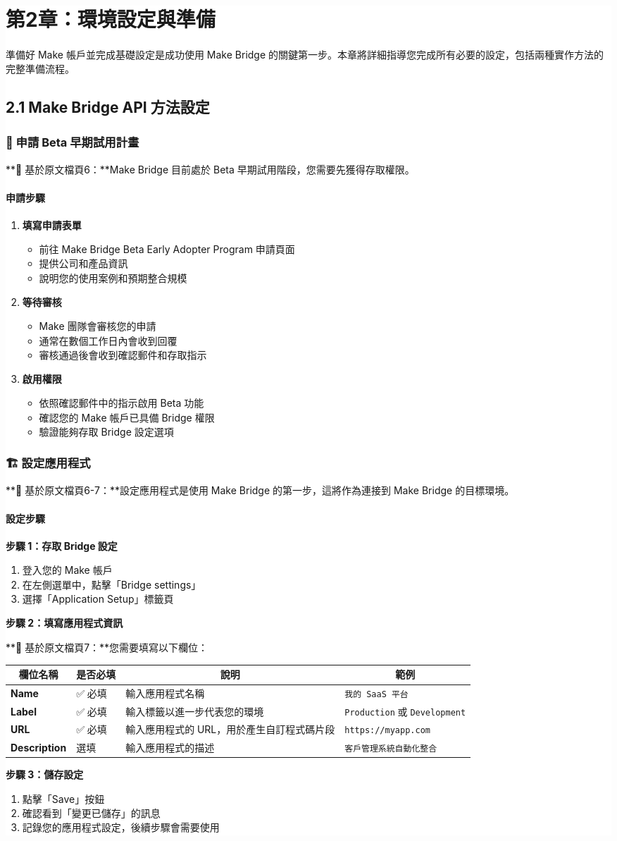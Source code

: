 # 第2章：環境設定與準備

準備好 Make 帳戶並完成基礎設定是成功使用 Make Bridge 的關鍵第一步。本章將詳細指導您完成所有必要的設定，包括兩種實作方法的完整準備流程。

## 2.1 Make Bridge API 方法設定

### 🎯 申請 Beta 早期試用計畫

**📝 基於原文檔頁6：**Make Bridge 目前處於 Beta 早期試用階段，您需要先獲得存取權限。

#### 申請步驟
1. **填寫申請表單**
   - 前往 Make Bridge Beta Early Adopter Program 申請頁面
   - 提供公司和產品資訊
   - 說明您的使用案例和預期整合規模

2. **等待審核**
   - Make 團隊會審核您的申請
   - 通常在數個工作日內會收到回覆
   - 審核通過後會收到確認郵件和存取指示

3. **啟用權限**
   - 依照確認郵件中的指示啟用 Beta 功能
   - 確認您的 Make 帳戶已具備 Bridge 權限
   - 驗證能夠存取 Bridge 設定選項

### 🏗️ 設定應用程式

**📝 基於原文檔頁6-7：**設定應用程式是使用 Make Bridge 的第一步，這將作為連接到 Make Bridge 的目標環境。

#### 設定步驟

**步驟 1：存取 Bridge 設定**
1. 登入您的 Make 帳戶
2. 在左側選單中，點擊「Bridge settings」
3. 選擇「Application Setup」標籤頁

**步驟 2：填寫應用程式資訊**

**📝 基於原文檔頁7：**您需要填寫以下欄位：

| 欄位名稱 | 是否必填 | 說明 | 範例 |
|---------|----------|------|------|
| **Name** | ✅ 必填 | 輸入應用程式名稱 | `我的 SaaS 平台` |
| **Label** | ✅ 必填 | 輸入標籤以進一步代表您的環境 | `Production` 或 `Development` |
| **URL** | ✅ 必填 | 輸入應用程式的 URL，用於產生自訂程式碼片段 | `https://myapp.com` |
| **Description** | 選填 | 輸入應用程式的描述 | `客戶管理系統自動化整合` |

**步驟 3：儲存設定**
1. 點擊「Save」按鈕
2. 確認看到「變更已儲存」的訊息
3. 記錄您的應用程式設定，後續步驟會需要使用
